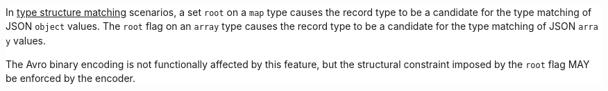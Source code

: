 In [type structure matching](#type-structure-matching) scenarios, a set `root`
on a `map` type causes the record type to be a candidate for the type matching
of JSON `object` values. The `root` flag on an `array` type causes the record
type to be a candidate for the type matching of JSON `array` values.

The Avro binary encoding is not functionally affected by this feature, but the
structural constraint imposed by the `root` flag MAY be enforced by the encoder.